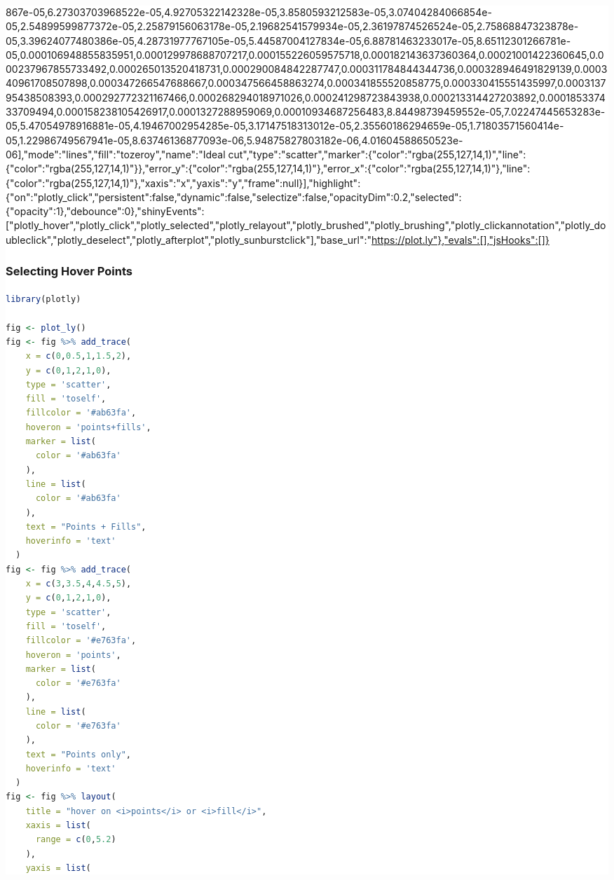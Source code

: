 867e-05,6.27303703968522e-05,4.92705322142328e-05,3.8580593212583e-05,3.07404284066854e-05,2.54899599877372e-05,2.25879156063178e-05,2.19682541579934e-05,2.36197874526524e-05,2.75868847323878e-05,3.39624077480386e-05,4.28731977767105e-05,5.44587004127834e-05,6.88781463233017e-05,8.65112301266781e-05,0.000106948855835951,0.000129978688707217,0.000155226059575718,0.000182143637360364,0.00021001422360645,0.000237967855733492,0.000265013520418731,0.000290084842287747,0.000311784844344736,0.000328946491829139,0.000340961708507898,0.000347266547688667,0.000347566458863274,0.000341855520858775,0.000330415551435997,0.000313795438508393,0.000292772321167466,0.000268294018971026,0.000241298723843938,0.000213314427203892,0.000185337433709494,0.000158238105426917,0.0001327288959069,0.00010934687256483,8.84498739459552e-05,7.02247445653283e-05,5.47054978916881e-05,4.19467002954285e-05,3.17147518313012e-05,2.35560186294659e-05,1.71803571560414e-05,1.22986749567941e-05,8.63746136877093e-06,5.94875827803182e-06,4.01604588650523e-06],"mode":"lines","fill":"tozeroy","name":"Ideal cut","type":"scatter","marker":{"color":"rgba(255,127,14,1)","line":{"color":"rgba(255,127,14,1)"}},"error_y":{"color":"rgba(255,127,14,1)"},"error_x":{"color":"rgba(255,127,14,1)"},"line":{"color":"rgba(255,127,14,1)"},"xaxis":"x","yaxis":"y","frame":null}],"highlight":{"on":"plotly_click","persistent":false,"dynamic":false,"selectize":false,"opacityDim":0.2,"selected":{"opacity":1},"debounce":0},"shinyEvents":["plotly_hover","plotly_click","plotly_selected","plotly_relayout","plotly_brushed","plotly_brushing","plotly_clickannotation","plotly_doubleclick","plotly_deselect","plotly_afterplot","plotly_sunburstclick"],"base_url":"https://plot.ly"},"evals":[],"jsHooks":[]}</script>

### Selecting Hover Points 


```r
library(plotly)

fig <- plot_ly()
fig <- fig %>% add_trace(
    x = c(0,0.5,1,1.5,2),
    y = c(0,1,2,1,0),
    type = 'scatter',
    fill = 'toself',
    fillcolor = '#ab63fa',
    hoveron = 'points+fills',
    marker = list(
      color = '#ab63fa'
    ),
    line = list(
      color = '#ab63fa'
    ),
    text = "Points + Fills",
    hoverinfo = 'text'
  )
fig <- fig %>% add_trace(
    x = c(3,3.5,4,4.5,5),
    y = c(0,1,2,1,0),
    type = 'scatter',
    fill = 'toself',
    fillcolor = '#e763fa',
    hoveron = 'points',
    marker = list(
      color = '#e763fa'
    ),
    line = list(
      color = '#e763fa'
    ),
    text = "Points only",
    hoverinfo = 'text'
  )
fig <- fig %>% layout(
    title = "hover on <i>points</i> or <i>fill</i>",
    xaxis = list(
      range = c(0,5.2)
    ),
    yaxis = list(
```